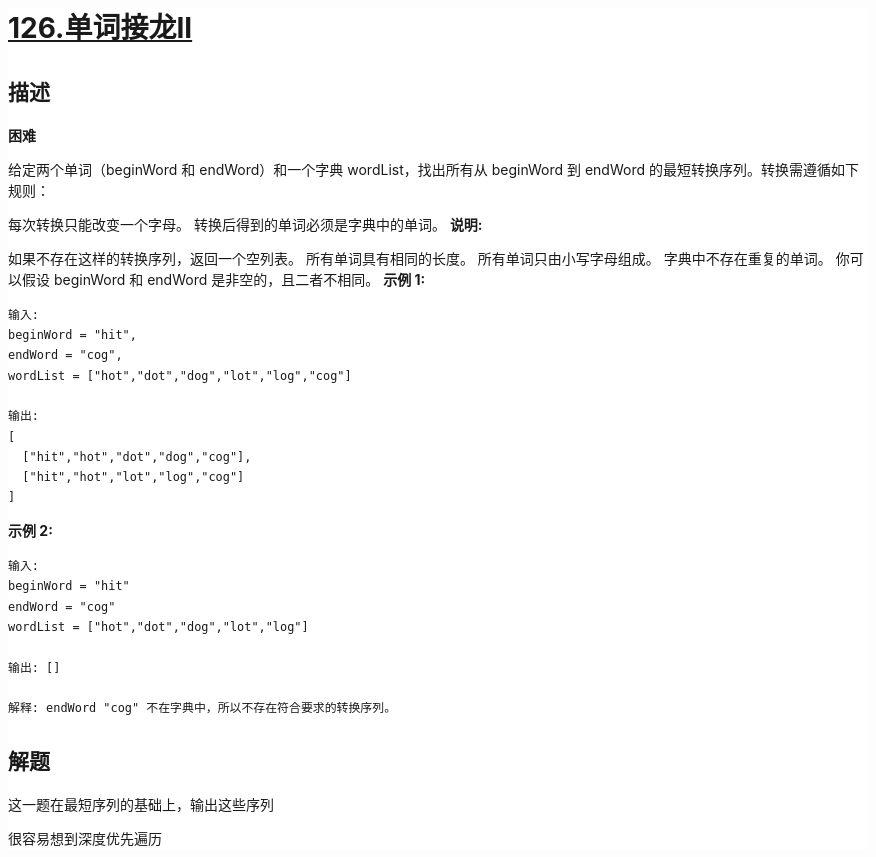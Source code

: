 



# [126.单词接龙II](https://leetcode-cn.com/problems/word-ladder-ii/)

## 描述

**困难**

给定两个单词（beginWord 和 endWord）和一个字典 wordList，找出所有从 beginWord 到 endWord 的最短转换序列。转换需遵循如下规则：

每次转换只能改变一个字母。
转换后得到的单词必须是字典中的单词。
**说明:**

如果不存在这样的转换序列，返回一个空列表。
所有单词具有相同的长度。
所有单词只由小写字母组成。
字典中不存在重复的单词。
你可以假设 beginWord 和 endWord 是非空的，且二者不相同。
**示例 1:**

```xml
输入:
beginWord = "hit",
endWord = "cog",
wordList = ["hot","dot","dog","lot","log","cog"]

输出:
[
  ["hit","hot","dot","dog","cog"],
  ["hit","hot","lot","log","cog"]
]
```

**示例 2:**

```xml
输入:
beginWord = "hit"
endWord = "cog"
wordList = ["hot","dot","dog","lot","log"]

输出: []

解释: endWord "cog" 不在字典中，所以不存在符合要求的转换序列。
```

## 解题

这一题在最短序列的基础上，输出这些序列  

很容易想到深度优先遍历
